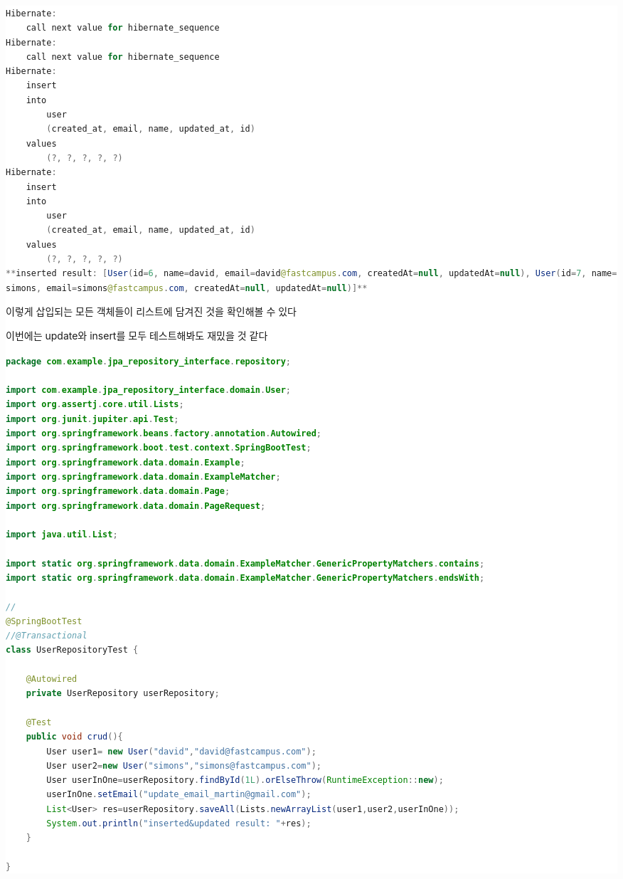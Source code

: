 ```java
Hibernate: 
    call next value for hibernate_sequence
Hibernate: 
    call next value for hibernate_sequence
Hibernate: 
    insert 
    into
        user
        (created_at, email, name, updated_at, id) 
    values
        (?, ?, ?, ?, ?)
Hibernate: 
    insert 
    into
        user
        (created_at, email, name, updated_at, id) 
    values
        (?, ?, ?, ?, ?)
**inserted result: [User(id=6, name=david, email=david@fastcampus.com, createdAt=null, updatedAt=null), User(id=7, name=simons, email=simons@fastcampus.com, createdAt=null, updatedAt=null)]**
```

이렇게 삽입되는 모든 객체들이 리스트에 담겨진 것을 확인해볼 수 있다

이번에는 update와 insert를 모두 테스트해봐도 재밌을 것 같다

```java
package com.example.jpa_repository_interface.repository;

import com.example.jpa_repository_interface.domain.User;
import org.assertj.core.util.Lists;
import org.junit.jupiter.api.Test;
import org.springframework.beans.factory.annotation.Autowired;
import org.springframework.boot.test.context.SpringBootTest;
import org.springframework.data.domain.Example;
import org.springframework.data.domain.ExampleMatcher;
import org.springframework.data.domain.Page;
import org.springframework.data.domain.PageRequest;

import java.util.List;

import static org.springframework.data.domain.ExampleMatcher.GenericPropertyMatchers.contains;
import static org.springframework.data.domain.ExampleMatcher.GenericPropertyMatchers.endsWith;

//
@SpringBootTest
//@Transactional
class UserRepositoryTest {

    @Autowired
    private UserRepository userRepository;

    @Test
    public void crud(){
        User user1= new User("david","david@fastcampus.com");
        User user2=new User("simons","simons@fastcampus.com");
        User userInOne=userRepository.findById(1L).orElseThrow(RuntimeException::new);
        userInOne.setEmail("update_email_martin@gmail.com");
        List<User> res=userRepository.saveAll(Lists.newArrayList(user1,user2,userInOne));
        System.out.println("inserted&updated result: "+res);
    }

}
```
